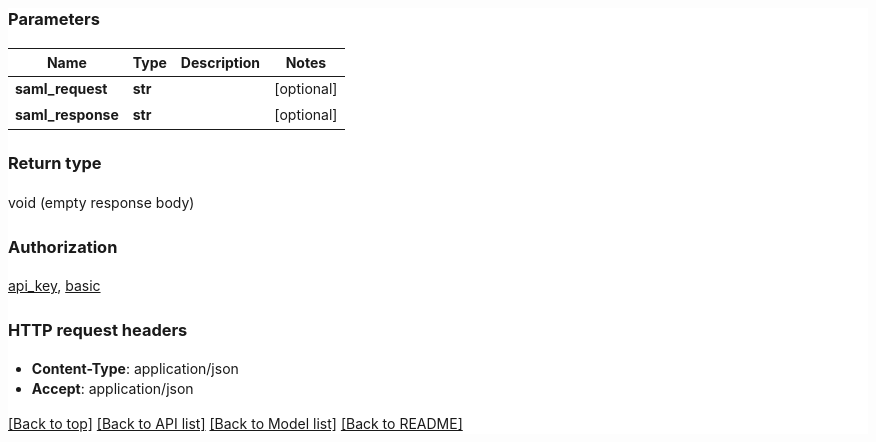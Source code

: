 ### Parameters

Name | Type | Description  | Notes
------------- | ------------- | ------------- | -------------
 **saml_request** | **str**|  | [optional] 
 **saml_response** | **str**|  | [optional] 

### Return type

void (empty response body)

### Authorization

[api_key](../README.md#api_key), [basic](../README.md#basic)

### HTTP request headers

 - **Content-Type**: application/json
 - **Accept**: application/json

[[Back to top]](#) [[Back to API list]](../README.md#documentation-for-api-endpoints) [[Back to Model list]](../README.md#documentation-for-models) [[Back to README]](../README.md)


